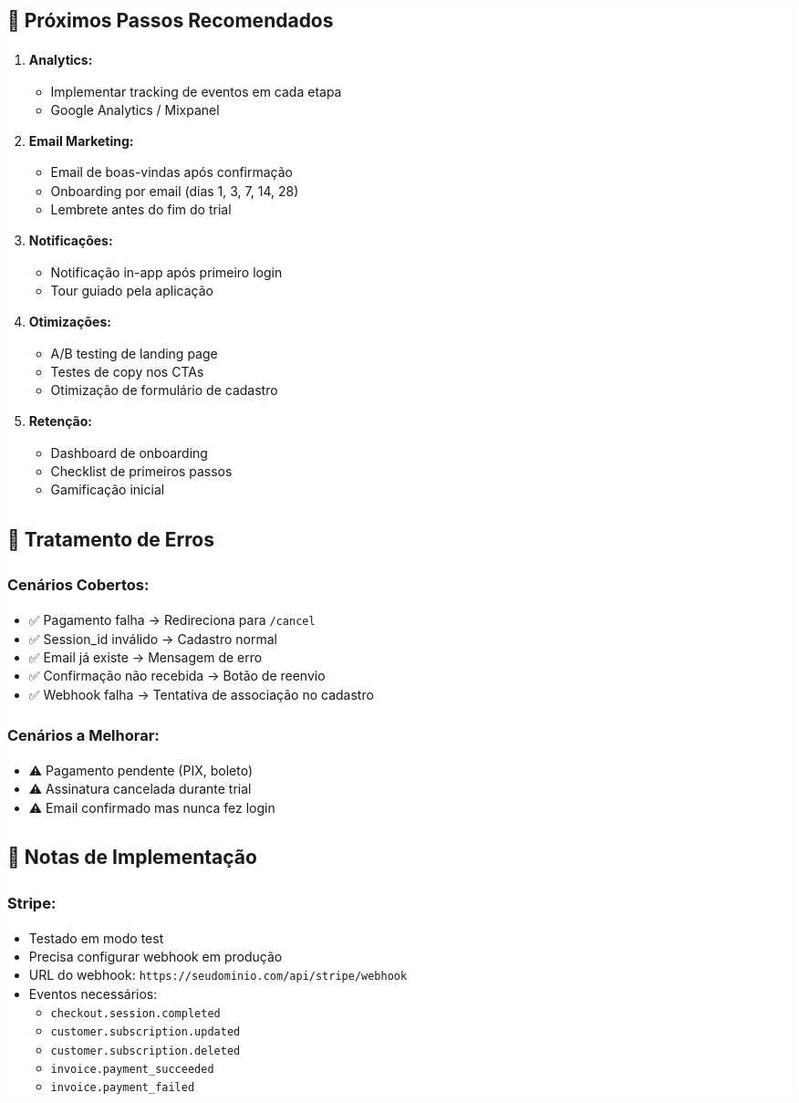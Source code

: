 ## 🚀 Próximos Passos Recomendados

1. **Analytics:**
   - Implementar tracking de eventos em cada etapa
   - Google Analytics / Mixpanel

2. **Email Marketing:**
   - Email de boas-vindas após confirmação
   - Onboarding por email (dias 1, 3, 7, 14, 28)
   - Lembrete antes do fim do trial

3. **Notificações:**
   - Notificação in-app após primeiro login
   - Tour guiado pela aplicação

4. **Otimizações:**
   - A/B testing de landing page
   - Testes de copy nos CTAs
   - Otimização de formulário de cadastro

5. **Retenção:**
   - Dashboard de onboarding
   - Checklist de primeiros passos
   - Gamificação inicial

## 🐛 Tratamento de Erros

### Cenários Cobertos:
- ✅ Pagamento falha → Redireciona para `/cancel`
- ✅ Session_id inválido → Cadastro normal
- ✅ Email já existe → Mensagem de erro
- ✅ Confirmação não recebida → Botão de reenvio
- ✅ Webhook falha → Tentativa de associação no cadastro

### Cenários a Melhorar:
- ⚠️ Pagamento pendente (PIX, boleto)
- ⚠️ Assinatura cancelada durante trial
- ⚠️ Email confirmado mas nunca fez login

## 📝 Notas de Implementação

### Stripe:
- Testado em modo test
- Precisa configurar webhook em produção
- URL do webhook: `https://seudominio.com/api/stripe/webhook`
- Eventos necessários:
  - `checkout.session.completed`
  - `customer.subscription.updated`
  - `customer.subscription.deleted`
  - `invoice.payment_succeeded`
  - `invoice.payment_failed`
